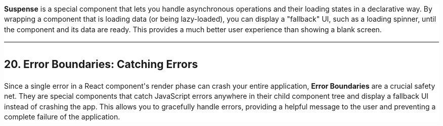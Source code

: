 **Suspense** is a special component that lets you handle asynchronous operations and their loading states in a declarative way. By wrapping a component that is loading data (or being lazy-loaded), you can display a "fallback" UI, such as a loading spinner, until the component and its data are ready. This provides a much better user experience than showing a blank screen.

***

## 20. Error Boundaries: Catching Errors

Since a single error in a React component's render phase can crash your entire application, **Error Boundaries** are a crucial safety net. They are special components that catch JavaScript errors anywhere in their child component tree and display a fallback UI instead of crashing the app. This allows you to gracefully handle errors, providing a helpful message to the user and preventing a complete failure of the application.
